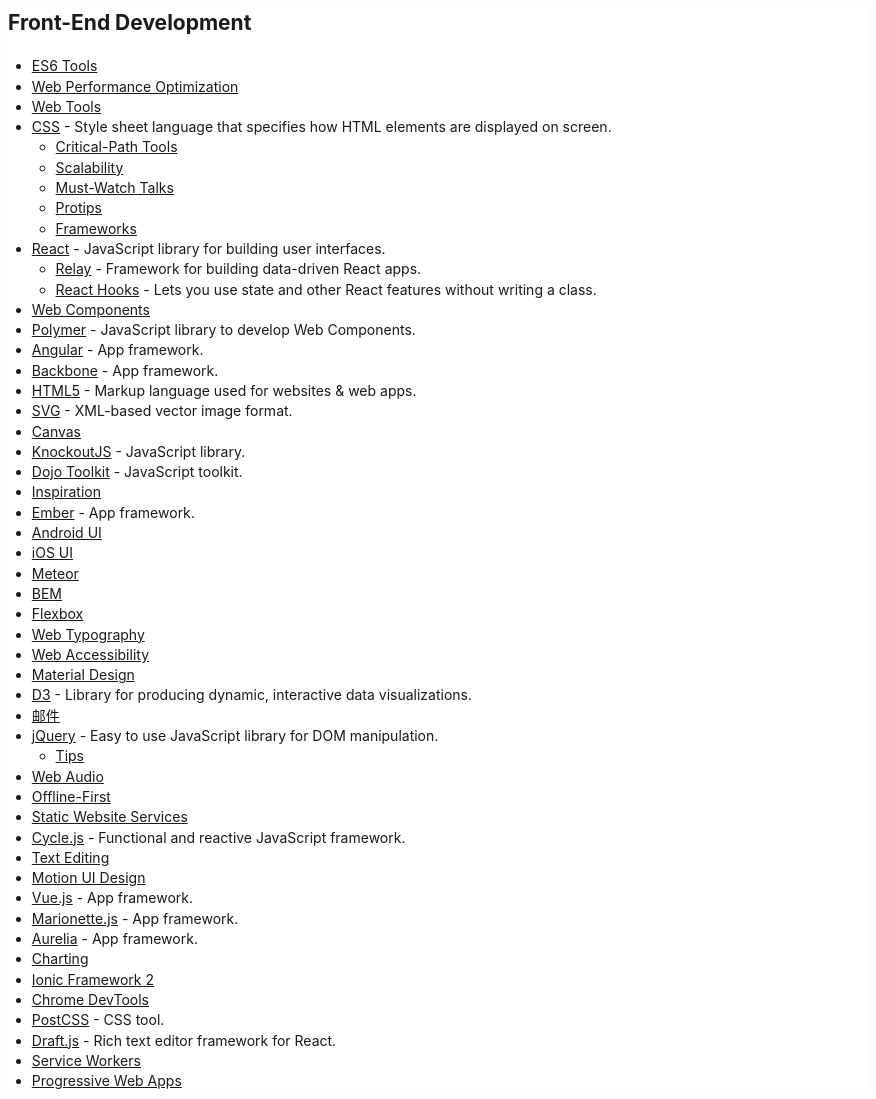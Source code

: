## Front-End Development

- [ES6 Tools](https://github.com/addyosmani/es6-tools#readme)
- [Web Performance Optimization](https://github.com/davidsonfellipe/awesome-wpo#readme)
- [Web Tools](https://github.com/lvwzhen/tools#readme)
- [CSS](https://github.com/awesome-css-group/awesome-css#readme) - Style sheet language that specifies how HTML elements are displayed on screen.
	- [Critical-Path Tools](https://github.com/addyosmani/critical-path-css-tools#readme)
	- [Scalability](https://github.com/davidtheclark/scalable-css-reading-list#readme)
	- [Must-Watch Talks](https://github.com/AllThingsSmitty/must-watch-css#readme)
	- [Protips](https://github.com/AllThingsSmitty/css-protips#readme)
	- [Frameworks](https://github.com/troxler/awesome-css-frameworks#readme)
- [React](https://github.com/enaqx/awesome-react#readme) - JavaScript library for building user interfaces.
	- [Relay](https://github.com/expede/awesome-relay#readme) - Framework for building data-driven React apps.
	- [React Hooks](https://github.com/glauberfc/awesome-react-hooks#readme) - Lets you use state and other React features without writing a class.
- [Web Components](https://github.com/web-padawan/awesome-web-components#readme)
- [Polymer](https://github.com/Granze/awesome-polymer#readme) - JavaScript library to develop Web Components.
- [Angular](https://github.com/PatrickJS/awesome-angular#readme) - App framework.
- [Backbone](https://github.com/sadcitizen/awesome-backbone#readme) - App framework.
- [HTML5](https://github.com/diegocard/awesome-html5#readme) - Markup language used for websites & web apps.
- [SVG](https://github.com/willianjusten/awesome-svg#readme) - XML-based vector image format.
- [Canvas](https://github.com/raphamorim/awesome-canvas#readme)
- [KnockoutJS](https://github.com/dnbard/awesome-knockout#readme) - JavaScript library.
- [Dojo Toolkit](https://github.com/petk/awesome-dojo#readme) - JavaScript toolkit.
- [Inspiration](https://github.com/NoahBuscher/Inspire#readme)
- [Ember](https://github.com/ember-community-russia/awesome-ember#readme) - App framework.
- [Android UI](https://github.com/wasabeef/awesome-android-ui#readme)
- [iOS UI](https://github.com/cjwirth/awesome-ios-ui#readme)
- [Meteor](https://github.com/Urigo/awesome-meteor#readme)
- [BEM](https://github.com/sturobson/BEM-resources#readme)
- [Flexbox](https://github.com/afonsopacifer/awesome-flexbox#readme)
- [Web Typography](https://github.com/deanhume/typography#readme)
- [Web Accessibility](https://github.com/brunopulis/awesome-a11y#readme)
- [Material Design](https://github.com/sachin1092/awesome-material#readme)
- [D3](https://github.com/wbkd/awesome-d3#readme) - Library for producing dynamic, interactive data visualizations.
- [邮件](https://github.com/jonathandion/awesome-emails#readme)
- [jQuery](https://github.com/petk/awesome-jquery#readme) - Easy to use JavaScript library for DOM manipulation.
	- [Tips](https://github.com/AllThingsSmitty/jquery-tips-everyone-should-know#readme)
- [Web Audio](https://github.com/notthetup/awesome-webaudio#readme)
- [Offline-First](https://github.com/pazguille/offline-first#readme)
- [Static Website Services](https://github.com/agarrharr/awesome-static-website-services#readme)
- [Cycle.js](https://github.com/cyclejs-community/awesome-cyclejs#readme) - Functional and reactive JavaScript framework.
- [Text Editing](https://github.com/dok/awesome-text-editing#readme)
- [Motion UI Design](https://github.com/fliptheweb/motion-ui-design#readme)
- [Vue.js](https://github.com/vuejs/awesome-vue#readme) - App framework.
- [Marionette.js](https://github.com/sadcitizen/awesome-marionette#readme) - App framework.
- [Aurelia](https://github.com/aurelia-contrib/awesome-aurelia#readme) - App framework.
- [Charting](https://github.com/zingchart/awesome-charting#readme)
- [Ionic Framework 2](https://github.com/candelibas/awesome-ionic#readme)
- [Chrome DevTools](https://github.com/ChromeDevTools/awesome-chrome-devtools#readme)
- [PostCSS](https://github.com/jdrgomes/awesome-postcss#readme) - CSS tool.
- [Draft.js](https://github.com/nikgraf/awesome-draft-js#readme) - Rich text editor framework for React.
- [Service Workers](https://github.com/TalAter/awesome-service-workers#readme)
- [Progressive Web Apps](https://github.com/TalAter/awesome-progressive-web-apps#readme)